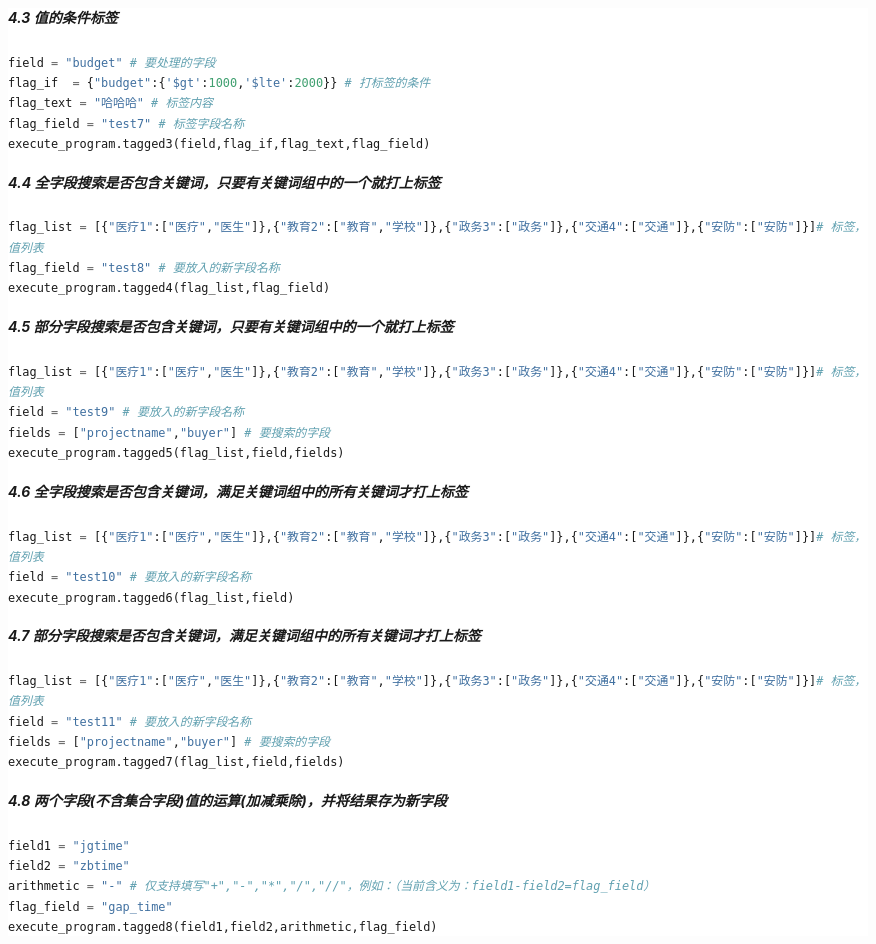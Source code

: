 ##### <span id="head19">4.3 值的条件标签</span>

```python
field = "budget" # 要处理的字段
flag_if  = {"budget":{'$gt':1000,'$lte':2000}} # 打标签的条件
flag_text = "哈哈哈" # 标签内容
flag_field = "test7" # 标签字段名称
execute_program.tagged3(field,flag_if,flag_text,flag_field)
```

##### <span id="head20">4.4 全字段搜索是否包含关键词，只要有关键词组中的一个就打上标签</span>

```python
flag_list = [{"医疗1":["医疗","医生"]},{"教育2":["教育","学校"]},{"政务3":["政务"]},{"交通4":["交通"]},{"安防":["安防"]}]# 标签，值列表
flag_field = "test8" # 要放入的新字段名称
execute_program.tagged4(flag_list,flag_field)
```

##### <span id="head21">4.5 部分字段搜索是否包含关键词，只要有关键词组中的一个就打上标签</span>

```python
flag_list = [{"医疗1":["医疗","医生"]},{"教育2":["教育","学校"]},{"政务3":["政务"]},{"交通4":["交通"]},{"安防":["安防"]}]# 标签，值列表
field = "test9" # 要放入的新字段名称
fields = ["projectname","buyer"] # 要搜索的字段
execute_program.tagged5(flag_list,field,fields)
```

##### <span id="head22">4.6 全字段搜索是否包含关键词，满足关键词组中的所有关键词才打上标签</span>

```python
flag_list = [{"医疗1":["医疗","医生"]},{"教育2":["教育","学校"]},{"政务3":["政务"]},{"交通4":["交通"]},{"安防":["安防"]}]# 标签，值列表
field = "test10" # 要放入的新字段名称
execute_program.tagged6(flag_list,field)
```

##### <span id="head23">4.7 部分字段搜索是否包含关键词，满足关键词组中的所有关键词才打上标签</span>

```python
flag_list = [{"医疗1":["医疗","医生"]},{"教育2":["教育","学校"]},{"政务3":["政务"]},{"交通4":["交通"]},{"安防":["安防"]}]# 标签，值列表
field = "test11" # 要放入的新字段名称
fields = ["projectname","buyer"] # 要搜索的字段
execute_program.tagged7(flag_list,field,fields)
```

##### <span id="head24">4.8 两个字段(不含集合字段)值的运算(加减乘除)，并将结果存为新字段</span>

```python
field1 = "jgtime"
field2 = "zbtime"
arithmetic = "-" # 仅支持填写"+","-","*","/","//"，例如：（当前含义为：field1-field2=flag_field）
flag_field = "gap_time"
execute_program.tagged8(field1,field2,arithmetic,flag_field)
```
